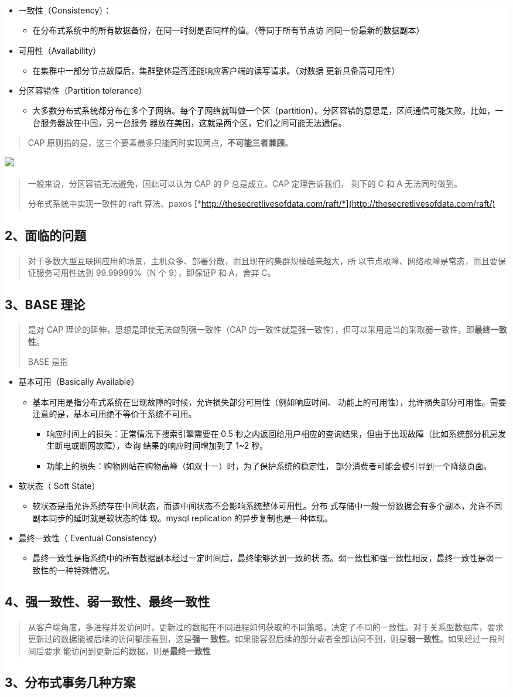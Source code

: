 - 一致性（Consistency）：

  - 在分布式系统中的所有数据备份，在同一时刻是否同样的值。（等同于所有节点访 问同一份最新的数据副本）

- 可用性（Availability）

  - 在集群中一部分节点故障后，集群整体是否还能响应客户端的读写请求。（对数据 更新具备高可用性）

- 分区容错性（Partition tolerance）

  - 大多数分布式系统都分布在多个子网络。每个子网络就叫做一个区（partition）。分区容错的意思是，区间通信可能失败。比如，一台服务器放在中国，另一台服务 器放在美国，这就是两个区，它们之间可能无法通信。

> CAP 原则指的是，这三个要素最多只能同时实现两点，**不可能三者兼顾**。

![](https://raw.githubusercontent.com/xqy-power/images/main/202308101535948.jpeg)

> 一般来说，分区容错无法避免，因此可以认为 CAP 的 P 总是成立。CAP 定理告诉我们， 剩下的 C 和 A 无法同时做到。
>
> 分布式系统中实现一致性的 raft 算法、paxos [*http://thesecretlivesofdata.com/raft/*](http://thesecretlivesofdata.com/raft/)

## 2、面临的问题

> 对于多数大型互联网应用的场景，主机众多、部署分散，而且现在的集群规模越来越大，所 以节点故障、网络故障是常态，而且要保证服务可用性达到 99.99999%（N 个 9），即保证P 和 A，舍弃 C。

## 3、BASE 理论

> 是对 CAP 理论的延伸，思想是即使无法做到强一致性（CAP 的一致性就是强一致性），但可以采用适当的采取弱一致性，即**最终一致性**。
>
> BASE 是指

- 基本可用（Basically Available）

  - 基本可用是指分布式系统在出现故障的时候，允许损失部分可用性（例如响应时间、 功能上的可用性），允许损失部分可用性。需要注意的是，基本可用绝不等价于系统不可用。

    - 响应时间上的损失：正常情况下搜索引擎需要在 0.5 秒之内返回给用户相应的查询结果，但由于出现故障（比如系统部分机房发生断电或断网故障），查询 结果的响应时间增加到了 1~2 秒。

    - 功能上的损失：购物网站在购物高峰（如双十一）时，为了保护系统的稳定性， 部分消费者可能会被引导到一个降级页面。

- 软状态（ Soft State）

  - 软状态是指允许系统存在中间状态，而该中间状态不会影响系统整体可用性。分布 式存储中一般一份数据会有多个副本，允许不同副本同步的延时就是软状态的体 现。mysql replication 的异步复制也是一种体现。

- 最终一致性（ Eventual Consistency）

  - 最终一致性是指系统中的所有数据副本经过一定时间后，最终能够达到一致的状 态。弱一致性和强一致性相反，最终一致性是弱一致性的一种特殊情况。

## 4、强一致性、弱一致性、最终一致性

> 从客户端角度，多进程并发访问时，更新过的数据在不同进程如何获取的不同策略，决定了不同的一致性。对于关系型数据库，要求更新过的数据能被后续的访问都能看到，这是**强一 致性**。如果能容忍后续的部分或者全部访问不到，则是**弱一致性**。如果经过一段时间后要求 能访问到更新后的数据，则是**最终一致性**

## 3、分布式事务几种方案
